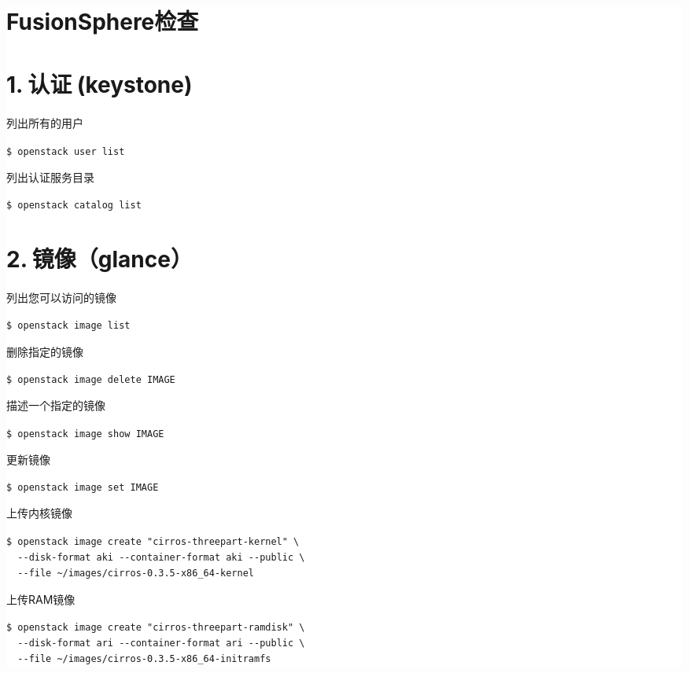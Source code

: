 # FusionSphere检查

# 1. 认证 (keystone)

列出所有的用户

```
$ openstack user list
```

列出认证服务目录

```
$ openstack catalog list
```

# 2. 镜像（glance）

列出您可以访问的镜像

```
$ openstack image list
```

删除指定的镜像

```
$ openstack image delete IMAGE
```

描述一个指定的镜像

```
$ openstack image show IMAGE
```

更新镜像

```
$ openstack image set IMAGE
```

上传内核镜像

```
$ openstack image create "cirros-threepart-kernel" \
  --disk-format aki --container-format aki --public \
  --file ~/images/cirros-0.3.5-x86_64-kernel
```

上传RAM镜像

```
$ openstack image create "cirros-threepart-ramdisk" \
  --disk-format ari --container-format ari --public \
  --file ~/images/cirros-0.3.5-x86_64-initramfs
```
